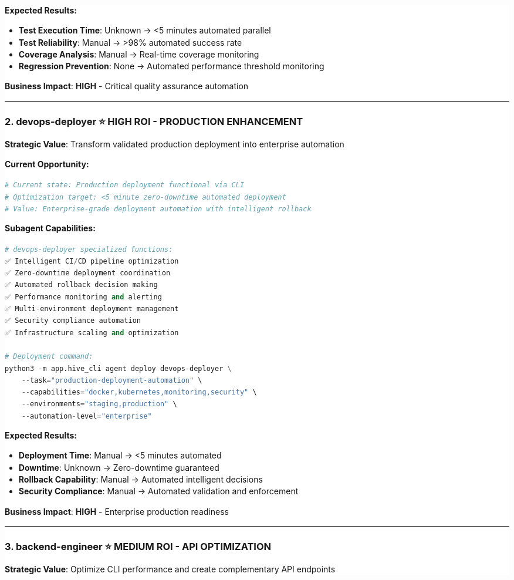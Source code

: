 **Expected Results:**
- **Test Execution Time**: Unknown → <5 minutes automated parallel  
- **Test Reliability**: Manual → >98% automated success rate
- **Coverage Analysis**: Manual → Real-time coverage monitoring
- **Regression Prevention**: None → Automated performance threshold monitoring

**Business Impact**: **HIGH** - Critical quality assurance automation

---

### **2. devops-deployer** ⭐ **HIGH ROI - PRODUCTION ENHANCEMENT**

**Strategic Value**: Transform validated production deployment into enterprise automation

**Current Opportunity:**
```bash
# Current state: Production deployment functional via CLI
# Optimization target: <5 minute zero-downtime automated deployment
# Value: Enterprise-grade deployment automation with intelligent rollback
```

**Subagent Capabilities:**
```python
# devops-deployer specialized functions:
✅ Intelligent CI/CD pipeline optimization
✅ Zero-downtime deployment coordination
✅ Automated rollback decision making  
✅ Performance monitoring and alerting
✅ Multi-environment deployment management
✅ Security compliance automation
✅ Infrastructure scaling and optimization

# Deployment command:
python3 -m app.hive_cli agent deploy devops-deployer \
    --task="production-deployment-automation" \
    --capabilities="docker,kubernetes,monitoring,security" \
    --environments="staging,production" \
    --automation-level="enterprise"
```

**Expected Results:**
- **Deployment Time**: Manual → <5 minutes automated
- **Downtime**: Unknown → Zero-downtime guaranteed
- **Rollback Capability**: Manual → Automated intelligent decisions
- **Security Compliance**: Manual → Automated validation and enforcement

**Business Impact**: **HIGH** - Enterprise production readiness

---

### **3. backend-engineer** ⭐ **MEDIUM ROI - API OPTIMIZATION**

**Strategic Value**: Optimize CLI performance and create complementary API endpoints
